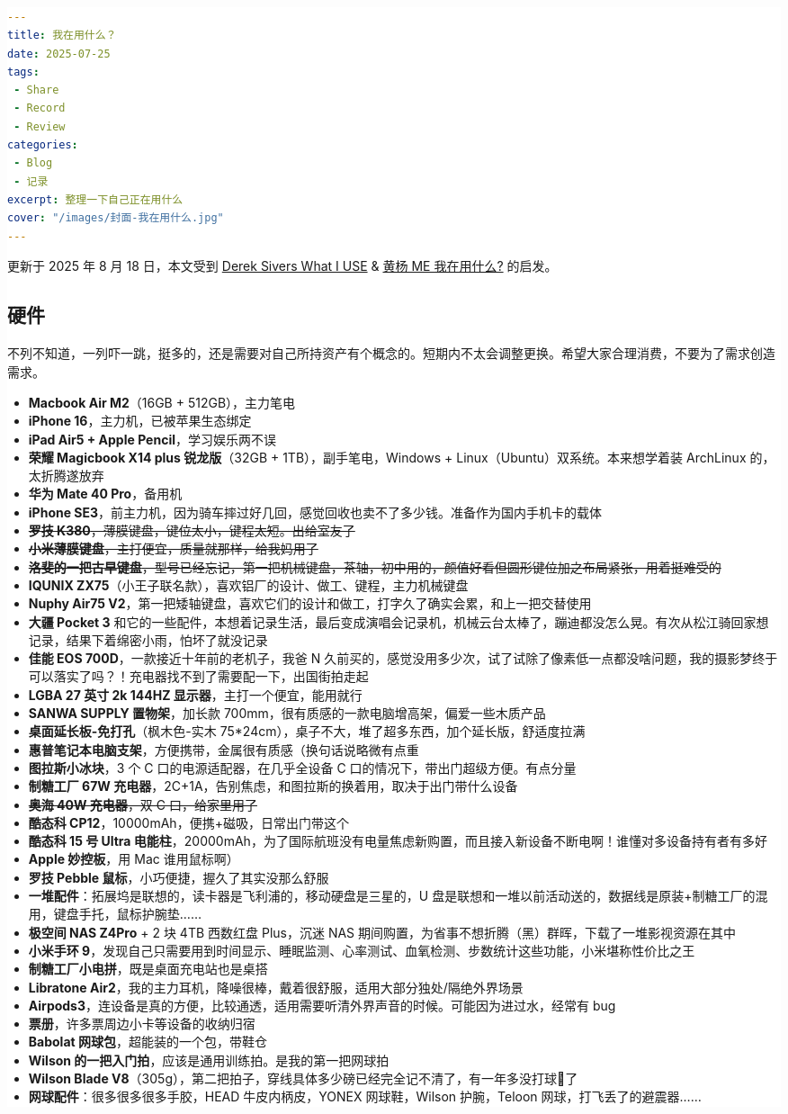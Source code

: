 ```yaml
---
title: 我在用什么？
date: 2025-07-25
tags: 
 - Share
 - Record
 - Review
categories:
 - Blog
 - 记录
excerpt: 整理一下自己正在用什么
cover: "/images/封面-我在用什么.jpg"
---
```



更新于 2025 年 8 月 18 日，本文受到 [Derek Sivers What I USE](https://sive.rs/uses?ref=huangyang.me) & [黄杨 ME 我在用什么?](https://huangyang.me/use/) 的启发。

## 硬件

不列不知道，一列吓一跳，挺多的，还是需要对自己所持资产有个概念的。短期内不太会调整更换。希望大家合理消费，不要为了需求创造需求。

- **Macbook Air M2**（16GB + 512GB），主力笔电
- **iPhone 16**，主力机，已被苹果生态绑定
- **iPad Air5 + Apple Pencil**，学习娱乐两不误
- **荣耀 Magicbook X14 plus 锐龙版**（32GB + 1TB），副手笔电，Windows + Linux（Ubuntu）双系统。本来想学着装 ArchLinux 的，太折腾遂放弃
- **华为 Mate 40 Pro**，备用机
- **iPhone SE3**，前主力机，因为骑车摔过好几回，感觉回收也卖不了多少钱。准备作为国内手机卡的载体
- ~~**罗技 K380**，薄膜键盘，键位太小，键程太短。出给室友了~~
- ~~**小米薄膜键盘**，主打便宜，质量就那样，给我妈用了~~
- ~~**洛斐的一把古早键盘**，型号已经忘记，第一把机械键盘，茶轴，初中用的，颜值好看但圆形键位加之布局紧张，用着挺难受的~~
- **IQUNIX ZX75**（小王子联名款），喜欢铝厂的设计、做工、键程，主力机械键盘
- **Nuphy Air75 V2**，第一把矮轴键盘，喜欢它们的设计和做工，打字久了确实会累，和上一把交替使用
- **大疆 Pocket 3** 和它的一些配件，本想着记录生活，最后变成演唱会记录机，机械云台太棒了，蹦迪都没怎么晃。有次从松江骑回家想记录，结果下着绵密小雨，怕坏了就没记录
- **佳能 EOS 700D**，一款接近十年前的老机子，我爸 N 久前买的，感觉没用多少次，试了试除了像素低一点都没啥问题，我的摄影梦终于可以落实了吗？！充电器找不到了需要配一下，出国街拍走起
- **LGBA 27 英寸 2k 144HZ 显示器**，主打一个便宜，能用就行
- **SANWA SUPPLY 置物架**，加长款 700mm，很有质感的一款电脑增高架，偏爱一些木质产品
- **桌面延长板-免打孔**（枫木色-实木 75\*24cm），桌子不大，堆了超多东西，加个延长版，舒适度拉满
- **惠普笔记本电脑支架**，方便携带，金属很有质感（换句话说略微有点重
- **图拉斯小冰块**，3 个 C 口的电源适配器，在几乎全设备 C 口的情况下，带出门超级方便。有点分量
- **制糖工厂 67W 充电器**，2C+1A，告别焦虑，和图拉斯的换着用，取决于出门带什么设备
- ~~**奥海 40W 充电器**，双 C 口，给家里用了~~
- **酷态科 CP12**，10000mAh，便携+磁吸，日常出门带这个
- **酷态科 15 号 Ultra 电能柱**，20000mAh，为了国际航班没有电量焦虑新购置，而且接入新设备不断电啊！谁懂对多设备持有者有多好
- **Apple 妙控板**，用 Mac 谁用鼠标啊）
- **罗技 Pebble 鼠标**，小巧便捷，握久了其实没那么舒服
- **一堆配件**：拓展坞是联想的，读卡器是飞利浦的，移动硬盘是三星的，U 盘是联想和一堆以前活动送的，数据线是原装+制糖工厂的混用，键盘手托，鼠标护腕垫……
- **极空间 NAS Z4Pro** + 2 块 4TB 西数红盘 Plus，沉迷 NAS 期间购置，为省事不想折腾（黑）群晖，下载了一堆影视资源在其中
- **小米手环 9**，发现自己只需要用到时间显示、睡眠监测、心率测试、血氧检测、步数统计这些功能，小米堪称性价比之王
- **制糖工厂小电拼**，既是桌面充电站也是桌搭
- **Libratone Air2**，我的主力耳机，降噪很棒，戴着很舒服，适用大部分独处/隔绝外界场景
- **Airpods3**，连设备是真的方便，比较通透，适用需要听清外界声音的时候。可能因为进过水，经常有 bug
- **票册**，许多票周边小卡等设备的收纳归宿
- **Babolat 网球包**，超能装的一个包，带鞋仓
- **Wilson 的一把入门拍**，应该是通用训练拍。是我的第一把网球拍
- **Wilson Blade V8**（305g），第二把拍子，穿线具体多少磅已经完全记不清了，有一年多没打球🎾了
- **网球配件**：很多很多很多手胶，HEAD 牛皮内柄皮，YONEX 网球鞋，Wilson 护腕，Teloon 网球，打飞丢了的避震器……

